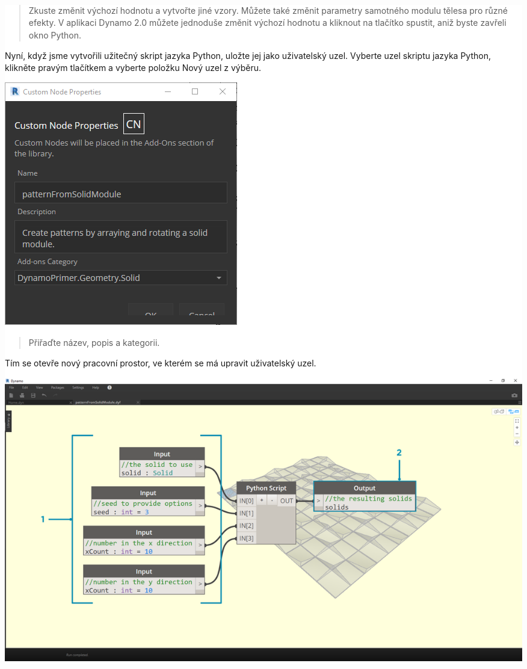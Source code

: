 > Zkuste změnit výchozí hodnotu a vytvořte jiné vzory. Můžete také změnit parametry samotného modulu tělesa pro různé efekty. V aplikaci Dynamo 2.0 můžete jednoduše změnit výchozí hodnotu a kliknout na tlačítko spustit, aniž byste zavřeli okno Python.

Nyní, když jsme vytvořili užitečný skript jazyka Python, uložte jej jako uživatelský uzel. Vyberte uzel skriptu jazyka Python, klikněte pravým tlačítkem a vyberte položku Nový uzel z výběru.

![](images/10-4/Exercise/Python/python11.png)

> Přiřaďte název, popis a kategorii.

Tím se otevře nový pracovní prostor, ve kterém se má upravit uživatelský uzel.

![](images/10-4/Exercise/Python/python12.png)
